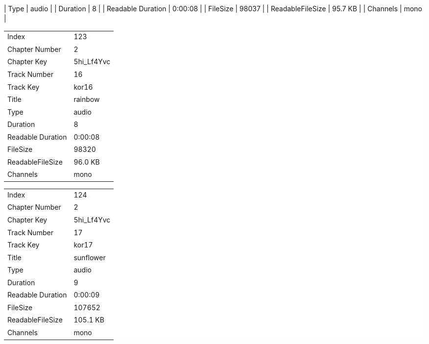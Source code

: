 | Type | audio |
| Duration | 8 |
| Readable Duration | 0:00:08 |
| FileSize | 98037 |
| ReadableFileSize | 95.7 KB |
| Channels | mono |

|  |  |
| - | - |
| Index | 123 |
| Chapter Number | 2 |
| Chapter Key | 5hi_Lf4Yvc |
| Track Number | 16 |
| Track Key | kor16 |
| Title | rainbow |
| Type | audio |
| Duration | 8 |
| Readable Duration | 0:00:08 |
| FileSize | 98320 |
| ReadableFileSize | 96.0 KB |
| Channels | mono |

|  |  |
| - | - |
| Index | 124 |
| Chapter Number | 2 |
| Chapter Key | 5hi_Lf4Yvc |
| Track Number | 17 |
| Track Key | kor17 |
| Title | sunflower |
| Type | audio |
| Duration | 9 |
| Readable Duration | 0:00:09 |
| FileSize | 107652 |
| ReadableFileSize | 105.1 KB |
| Channels | mono |
